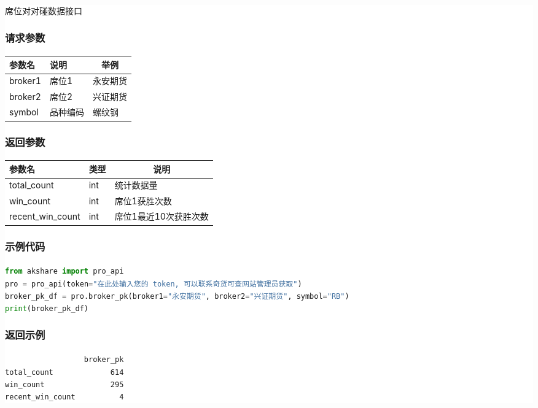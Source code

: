 席位对对碰数据接口

### 请求参数

|参数名|说明|举例|
|:-----  |:-----|-----                           |
|broker1 |席位1   |永安期货|
|broker2 |席位2   |兴证期货|
|symbol |品种编码   |螺纹钢|

### 返回参数

|参数名|类型|说明|
|:-----  |:-----|-----                           |
|total_count |int   |统计数据量  |
|win_count |int   |席位1获胜次数  |
|recent_win_count |int   |席位1最近10次获胜次数  |

### 示例代码

```python
from akshare import pro_api
pro = pro_api(token="在此处输入您的 token, 可以联系奇货可查网站管理员获取")
broker_pk_df = pro.broker_pk(broker1="永安期货", broker2="兴证期货", symbol="RB")
print(broker_pk_df)
```

### 返回示例

```
                  broker_pk
total_count             614
win_count               295
recent_win_count          4
```
